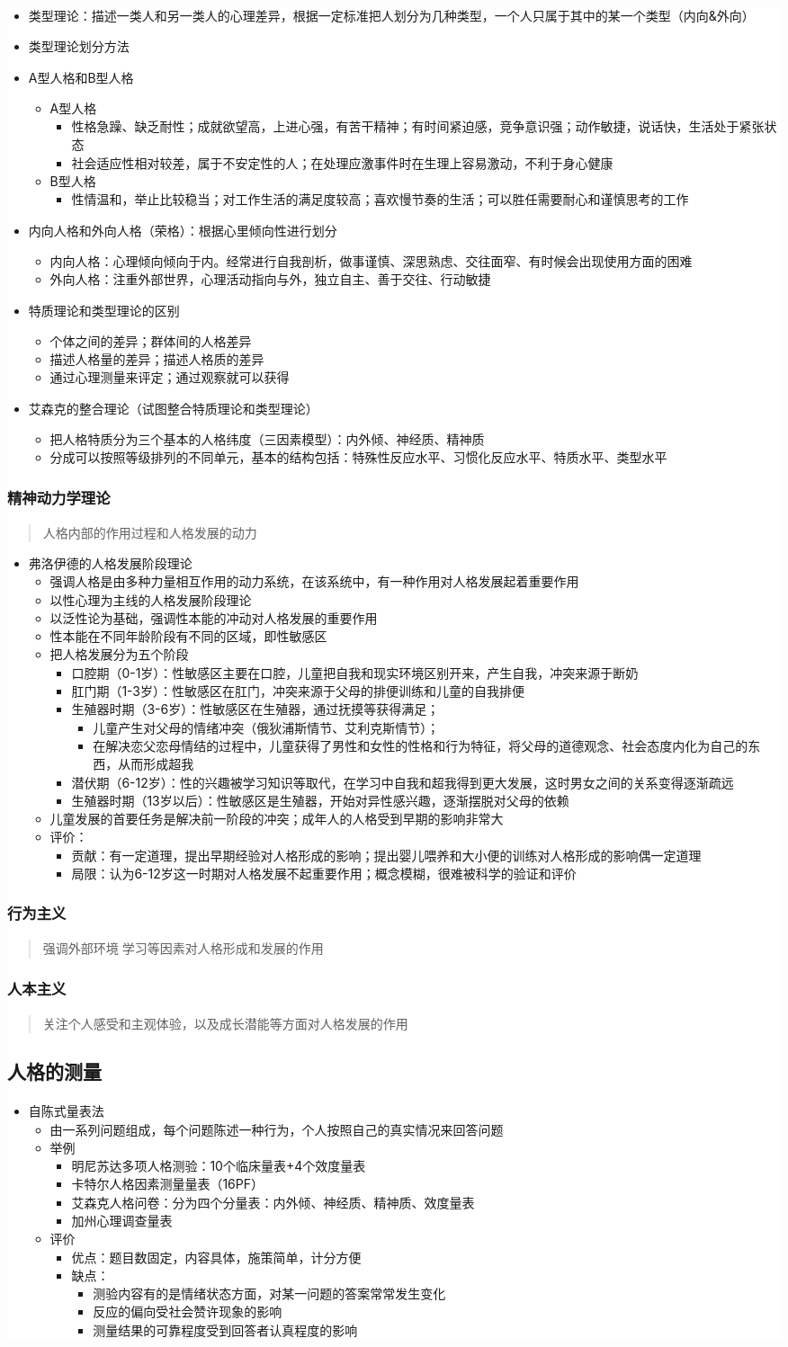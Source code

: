 * 类型理论：描述一类人和另一类人的心理差异，根据一定标准把人划分为几种类型，一个人只属于其中的某一个类型（内向&外向）
* 类型理论划分方法
* A型人格和B型人格
  * A型人格
    * 性格急躁、缺乏耐性；成就欲望高，上进心强，有苦干精神；有时间紧迫感，竞争意识强；动作敏捷，说话快，生活处于紧张状态
    * 社会适应性相对较差，属于不安定性的人；在处理应激事件时在生理上容易激动，不利于身心健康
  * B型人格
    * 性情温和，举止比较稳当；对工作生活的满足度较高；喜欢慢节奏的生活；可以胜任需要耐心和谨慎思考的工作
* 内向人格和外向人格（荣格）：根据心里倾向性进行划分
  * 内向人格：心理倾向倾向于内。经常进行自我剖析，做事谨慎、深思熟虑、交往面窄、有时候会出现使用方面的困难
  * 外向人格：注重外部世界，心理活动指向与外，独立自主、善于交往、行动敏捷

* 特质理论和类型理论的区别
  * 个体之间的差异；群体间的人格差异
  * 描述人格量的差异；描述人格质的差异
  * 通过心理测量来评定；通过观察就可以获得

* 艾森克的整合理论（试图整合特质理论和类型理论）
  * 把人格特质分为三个基本的人格纬度（三因素模型）：内外倾、神经质、精神质
  * 分成可以按照等级排列的不同单元，基本的结构包括：特殊性反应水平、习惯化反应水平、特质水平、类型水平


### 精神动力学理论
> 人格内部的作用过程和人格发展的动力
* 弗洛伊德的人格发展阶段理论
  * 强调人格是由多种力量相互作用的动力系统，在该系统中，有一种作用对人格发展起着重要作用
  * 以性心理为主线的人格发展阶段理论
  * 以泛性论为基础，强调性本能的冲动对人格发展的重要作用
  * 性本能在不同年龄阶段有不同的区域，即性敏感区
  * 把人格发展分为五个阶段
    * 口腔期（0-1岁）：性敏感区主要在口腔，儿童把自我和现实环境区别开来，产生自我，冲突来源于断奶
    * 肛门期（1-3岁）：性敏感区在肛门，冲突来源于父母的排便训练和儿童的自我排便
    * 生殖器时期（3-6岁）：性敏感区在生殖器，通过抚摸等获得满足；
      * 儿童产生对父母的情绪冲突（俄狄浦斯情节、艾利克斯情节）；
      * 在解决恋父恋母情结的过程中，儿童获得了男性和女性的性格和行为特征，将父母的道德观念、社会态度内化为自己的东西，从而形成超我
    * 潜伏期（6-12岁）：性的兴趣被学习知识等取代，在学习中自我和超我得到更大发展，这时男女之间的关系变得逐渐疏远
    * 生殖器时期（13岁以后）：性敏感区是生殖器，开始对异性感兴趣，逐渐摆脱对父母的依赖
  * 儿童发展的首要任务是解决前一阶段的冲突；成年人的人格受到早期的影响非常大
  * 评价：
    * 贡献：有一定道理，提出早期经验对人格形成的影响；提出婴儿喂养和大小便的训练对人格形成的影响偶一定道理
    * 局限：认为6-12岁这一时期对人格发展不起重要作用；概念模糊，很难被科学的验证和评价

### 行为主义
> 强调外部环境 学习等因素对人格形成和发展的作用

### 人本主义
> 关注个人感受和主观体验，以及成长潜能等方面对人格发展的作用

## 人格的测量
* 自陈式量表法
  * 由一系列问题组成，每个问题陈述一种行为，个人按照自己的真实情况来回答问题
  * 举例
    * 明尼苏达多项人格测验：10个临床量表+4个效度量表
    * 卡特尔人格因素测量量表（16PF）
    * 艾森克人格问卷：分为四个分量表：内外倾、神经质、精神质、效度量表
    * 加州心理调查量表
  * 评价
    * 优点：题目数固定，内容具体，施策简单，计分方便
    * 缺点：
      * 测验内容有的是情绪状态方面，对某一问题的答案常常发生变化
      * 反应的偏向受社会赞许现象的影响
      * 测量结果的可靠程度受到回答者认真程度的影响
